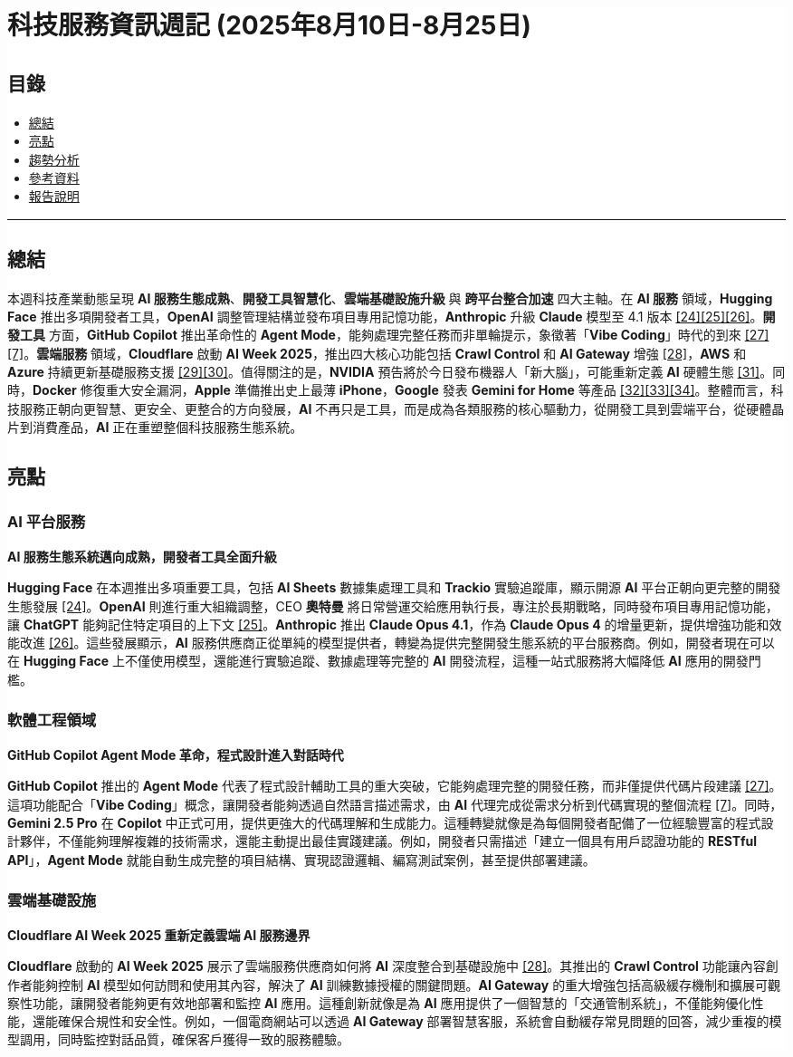 # 科技服務資訊週記 (2025年8月10日-8月25日)

## 目錄

- [總結](#總結)
- [亮點](#亮點)
- [趨勢分析](#趨勢分析)
- [參考資料](#參考資料)
- [報告說明](#報告說明)

---

## <a id="總結"></a>總結

本週科技產業動態呈現 **AI 服務生態成熟**、**開發工具智慧化**、**雲端基礎設施升級** 與 **跨平台整合加速** 四大主軸。在 **AI 服務** 領域，**Hugging Face** 推出多項開發者工具，**OpenAI** 調整管理結構並發布項目專用記憶功能，**Anthropic** 升級 **Claude** 模型至 4.1 版本 [[24]](#ref-24)[[25]](#ref-25)[[26]](#ref-26)。**開發工具** 方面，**GitHub Copilot** 推出革命性的 **Agent Mode**，能夠處理完整任務而非單輪提示，象徵著「**Vibe Coding**」時代的到來 [[27]](#ref-27)[[7]](#ref-7)。**雲端服務** 領域，**Cloudflare** 啟動 **AI Week 2025**，推出四大核心功能包括 **Crawl Control** 和 **AI Gateway** 增強 [[28]](#ref-28)，**AWS** 和 **Azure** 持續更新基礎服務支援 [[29]](#ref-29)[[30]](#ref-30)。值得關注的是，**NVIDIA** 預告將於今日發布機器人「新大腦」，可能重新定義 **AI** 硬體生態 [[31]](#ref-31)。同時，**Docker** 修復重大安全漏洞，**Apple** 準備推出史上最薄 **iPhone**，**Google** 發表 **Gemini for Home** 等產品 [[32]](#ref-32)[[33]](#ref-33)[[34]](#ref-34)。整體而言，科技服務正朝向更智慧、更安全、更整合的方向發展，**AI** 不再只是工具，而是成為各類服務的核心驅動力，從開發工具到雲端平台，從硬體晶片到消費產品，**AI** 正在重塑整個科技服務生態系統。


## <a id="亮點"></a>亮點

### AI 平台服務

**AI 服務生態系統邁向成熟，開發者工具全面升級**

**Hugging Face** 在本週推出多項重要工具，包括 **AI Sheets** 數據集處理工具和 **Trackio** 實驗追蹤庫，顯示開源 **AI** 平台正朝向更完整的開發生態發展 [[24]](#ref-24)。**OpenAI** 則進行重大組織調整，CEO **奧特曼** 將日常營運交給應用執行長，專注於長期戰略，同時發布項目專用記憶功能，讓 **ChatGPT** 能夠記住特定項目的上下文 [[25]](#ref-25)。**Anthropic** 推出 **Claude Opus 4.1**，作為 **Claude Opus 4** 的增量更新，提供增強功能和效能改進 [[26]](#ref-26)。這些發展顯示，**AI** 服務供應商正從單純的模型提供者，轉變為提供完整開發生態系統的平台服務商。例如，開發者現在可以在 **Hugging Face** 上不僅使用模型，還能進行實驗追蹤、數據處理等完整的 **AI** 開發流程，這種一站式服務將大幅降低 **AI** 應用的開發門檻。

### 軟體工程領域

**GitHub Copilot Agent Mode 革命，程式設計進入對話時代**

**GitHub Copilot** 推出的 **Agent Mode** 代表了程式設計輔助工具的重大突破，它能夠處理完整的開發任務，而非僅提供代碼片段建議 [[27]](#ref-27)。這項功能配合「**Vibe Coding**」概念，讓開發者能夠透過自然語言描述需求，由 **AI** 代理完成從需求分析到代碼實現的整個流程 [[7]](#ref-7)。同時，**Gemini 2.5 Pro** 在 **Copilot** 中正式可用，提供更強大的代碼理解和生成能力。這種轉變就像是為每個開發者配備了一位經驗豐富的程式設計夥伴，不僅能夠理解複雜的技術需求，還能主動提出最佳實踐建議。例如，開發者只需描述「建立一個具有用戶認證功能的 **RESTful API**」，**Agent Mode** 就能自動生成完整的項目結構、實現認證邏輯、編寫測試案例，甚至提供部署建議。

### 雲端基礎設施

**Cloudflare AI Week 2025 重新定義雲端 AI 服務邊界**

**Cloudflare** 啟動的 **AI Week 2025** 展示了雲端服務供應商如何將 **AI** 深度整合到基礎設施中 [[28]](#ref-28)。其推出的 **Crawl Control** 功能讓內容創作者能夠控制 **AI** 模型如何訪問和使用其內容，解決了 **AI** 訓練數據授權的關鍵問題。**AI Gateway** 的重大增強包括高級緩存機制和擴展可觀察性功能，讓開發者能夠更有效地部署和監控 **AI** 應用。這種創新就像是為 **AI** 應用提供了一個智慧的「交通管制系統」，不僅能夠優化性能，還能確保合規性和安全性。例如，一個電商網站可以透過 **AI Gateway** 部署智慧客服，系統會自動緩存常見問題的回答，減少重複的模型調用，同時監控對話品質，確保客戶獲得一致的服務體驗。
